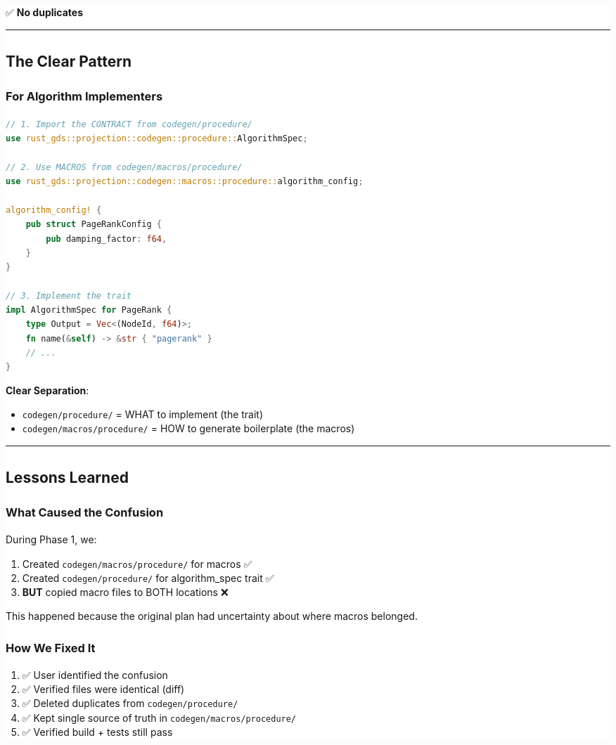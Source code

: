 ✅ **No duplicates**

---

## The Clear Pattern

### For Algorithm Implementers

```rust
// 1. Import the CONTRACT from codegen/procedure/
use rust_gds::projection::codegen::procedure::AlgorithmSpec;

// 2. Use MACROS from codegen/macros/procedure/
use rust_gds::projection::codegen::macros::procedure::algorithm_config;

algorithm_config! {
    pub struct PageRankConfig {
        pub damping_factor: f64,
    }
}

// 3. Implement the trait
impl AlgorithmSpec for PageRank {
    type Output = Vec<(NodeId, f64)>;
    fn name(&self) -> &str { "pagerank" }
    // ...
}
```

**Clear Separation**:

- `codegen/procedure/` = WHAT to implement (the trait)
- `codegen/macros/procedure/` = HOW to generate boilerplate (the macros)

---

## Lessons Learned

### What Caused the Confusion

During Phase 1, we:

1. Created `codegen/macros/procedure/` for macros ✅
2. Created `codegen/procedure/` for algorithm_spec trait ✅
3. **BUT** copied macro files to BOTH locations ❌

This happened because the original plan had uncertainty about where macros belonged.

### How We Fixed It

1. ✅ User identified the confusion
2. ✅ Verified files were identical (diff)
3. ✅ Deleted duplicates from `codegen/procedure/`
4. ✅ Kept single source of truth in `codegen/macros/procedure/`
5. ✅ Verified build + tests still pass
